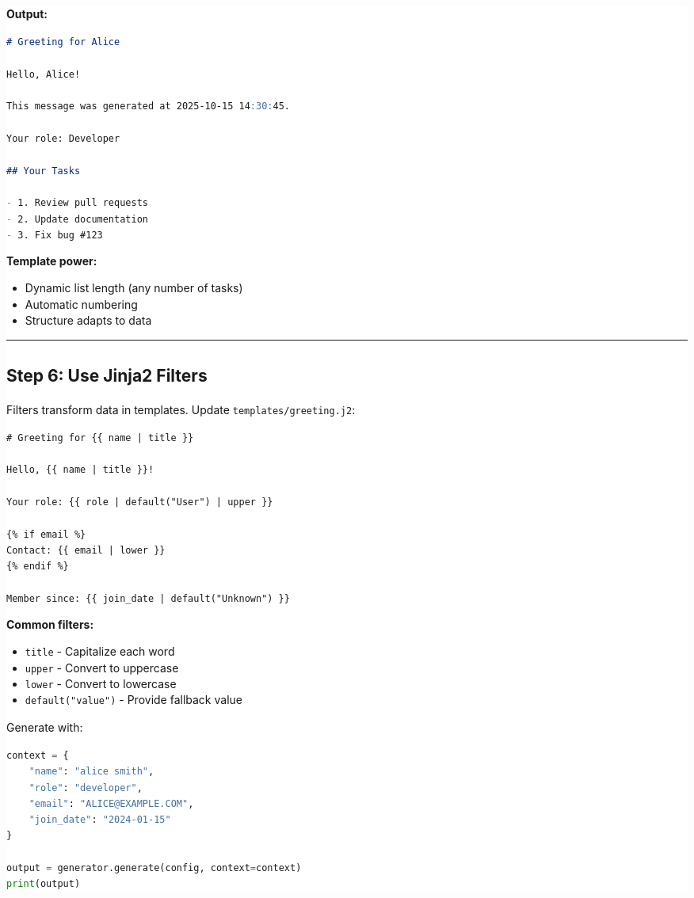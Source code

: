 **Output:**

```markdown
# Greeting for Alice

Hello, Alice!

This message was generated at 2025-10-15 14:30:45.

Your role: Developer

## Your Tasks

- 1. Review pull requests
- 2. Update documentation
- 3. Fix bug #123
```

**Template power:**

- Dynamic list length (any number of tasks)
- Automatic numbering
- Structure adapts to data

---

## Step 6: Use Jinja2 Filters

Filters transform data in templates. Update `templates/greeting.j2`:

```jinja2
# Greeting for {{ name | title }}

Hello, {{ name | title }}!

Your role: {{ role | default("User") | upper }}

{% if email %}
Contact: {{ email | lower }}
{% endif %}

Member since: {{ join_date | default("Unknown") }}
```

**Common filters:**

- `title` - Capitalize each word
- `upper` - Convert to uppercase
- `lower` - Convert to lowercase
- `default("value")` - Provide fallback value

Generate with:

```python
context = {
    "name": "alice smith",
    "role": "developer",
    "email": "ALICE@EXAMPLE.COM",
    "join_date": "2024-01-15"
}

output = generator.generate(config, context=context)
print(output)
```
